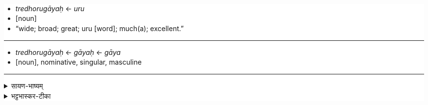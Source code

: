 - *tredhorugāyaḥ* ← *uru*
- \[noun\]
- “wide; broad; great; uru \[word\]; much(a); excellent.”

_________

- *tredhorugāyaḥ* ← *gāyaḥ* ← *gāya*
- \[noun\], nominative, singular, masculine

_________

</details>
<details><summary>सायण-भाष्यम्</summary></details>
<details><summary>भट्टभास्कर-टीका</summary>

**नुकम्** इति क्षिप्रनाम । विष्णोर् **वीर्याणि** वीरकर्माणि **प्रवोचं** प्रकर्षेण ब्रवीमि । छान्दसो लुङ् । 'बहुलं छन्दस्यमाङ्योगेपि' इत्यडभावः । विष्णुर् विशेष्यते - **यः पार्थिवानि** पृथिव्य्-अन्तरिक्ष-द्युलोक-भवानि । पृथिवीशब्देन त्रयो लोका उच्यन्ते, यथा 'यो द्वितीयस्यां तृतीयस्यां पृथिव्याम्' इति ।+++(5)+++ 'पृथिव्या ञाञौ' इत्यञ्प्रत्ययः । यः पार्थिवानि **रजांसि** ज्योतींषि आग्ना-विद्युत्-सूर्यात्मकानि **विममे** विनिर्मितवान् । यद्वा - **पार्थिवानि** पृथुषु भवानि रजांसि वसूनी विममे ।

